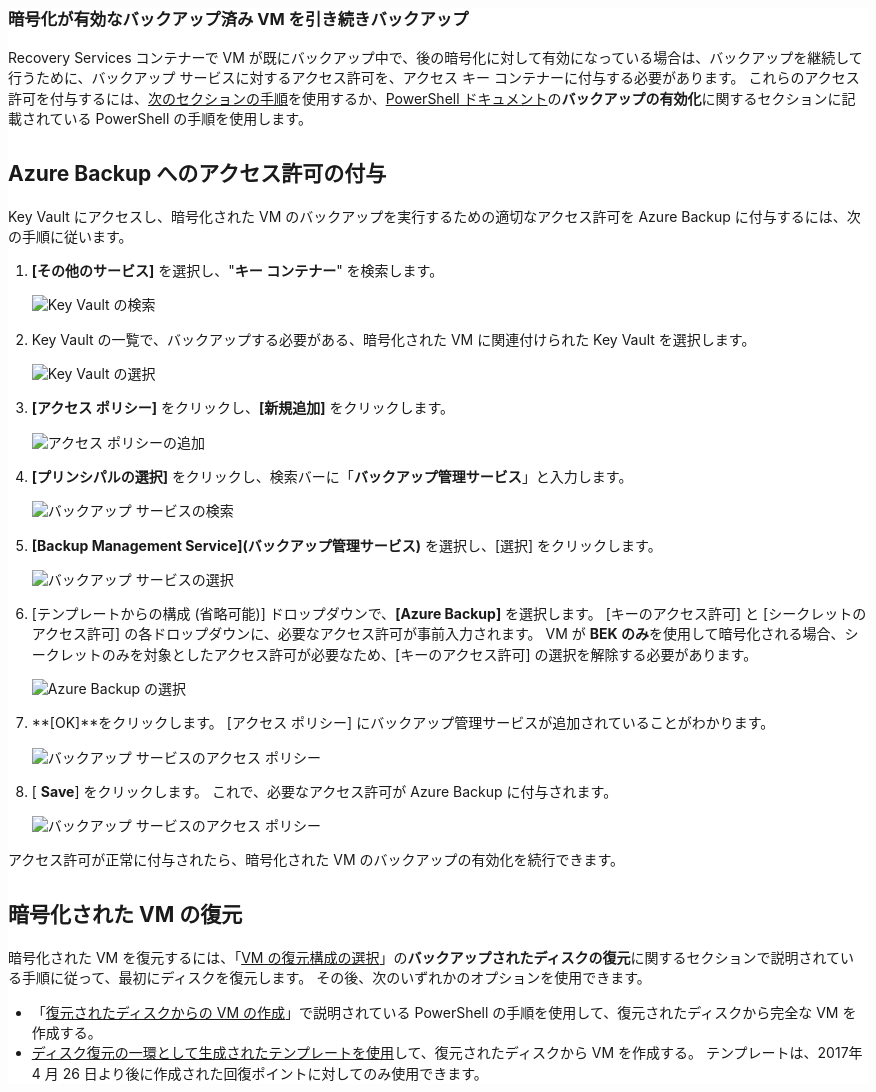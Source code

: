 ### <a name="continue-backups-of-already-backed-up-vms-with-encryption-enabled"></a>暗号化が有効なバックアップ済み VM を引き続きバックアップ  
Recovery Services コンテナーで VM が既にバックアップ中で、後の暗号化に対して有効になっている場合は、バックアップを継続して行うために、バックアップ サービスに対するアクセス許可を、アクセス キー コンテナーに付与する必要があります。 これらのアクセス許可を付与するには、[次のセクションの手順](#provide-permissions-to-azure-backup)を使用するか、[PowerShell ドキュメント](backup-azure-vms-automation.md)の**バックアップの有効化**に関するセクションに記載されている PowerShell の手順を使用します。 

## <a name="provide-permissions-to-azure-backup"></a>Azure Backup へのアクセス許可の付与
Key Vault にアクセスし、暗号化された VM のバックアップを実行するための適切なアクセス許可を Azure Backup に付与するには、次の手順に従います。
1. **[その他のサービス]** を選択し、"**キー コンテナー**" を検索します。

    ![Key Vault の検索](./media/backup-azure-vms-encryption/search-key-vault.png)
    
2. Key Vault の一覧で、バックアップする必要がある、暗号化された VM に関連付けられた Key Vault を選択します。

     ![Key Vault の選択](./media/backup-azure-vms-encryption/select-key-vault.png)
     
3. **[アクセス ポリシー]** をクリックし、**[新規追加]** をクリックします。

    ![アクセス ポリシーの追加](./media/backup-azure-vms-encryption/select-key-vault-access-policy.png)
    
4. **[プリンシパルの選択]** をクリックし、検索バーに「**バックアップ管理サービス**」と入力します。 

    ![バックアップ サービスの検索](./media/backup-azure-vms-encryption/search-backup-service.png)
    
5. **[Backup Management Service]\(バックアップ管理サービス\)** を選択し、[選択] をクリックします。

    ![バックアップ サービスの選択](./media/backup-azure-vms-encryption/select-backup-service.png)
    
6. [テンプレートからの構成 (省略可能)] ドロップダウンで、**[Azure Backup]** を選択します。 [キーのアクセス許可] と [シークレットのアクセス許可] の各ドロップダウンに、必要なアクセス許可が事前入力されます。 VM が **BEK のみ**を使用して暗号化される場合、シークレットのみを対象としたアクセス許可が必要なため、[キーのアクセス許可] の選択を解除する必要があります。

    ![Azure Backup の選択](./media/backup-azure-vms-encryption/select-backup-template.png)
    
7. **[OK]**をクリックします。 [アクセス ポリシー] にバックアップ管理サービスが追加されていることがわかります。 

    ![バックアップ サービスのアクセス ポリシー](./media/backup-azure-vms-encryption/backup-service-access-policy.png)
    
8. [ **Save**] をクリックします。 これで、必要なアクセス許可が Azure Backup に付与されます。

    ![バックアップ サービスのアクセス ポリシー](./media/backup-azure-vms-encryption/save-access-policy.png)

アクセス許可が正常に付与されたら、暗号化された VM のバックアップの有効化を続行できます。

## <a name="restore-encrypted-vm"></a>暗号化された VM の復元
暗号化された VM を復元するには、「[VM の復元構成の選択](backup-azure-arm-restore-vms.md#choosing-a-vm-restore-configuration)」の**バックアップされたディスクの復元**に関するセクションで説明されている手順に従って、最初にディスクを復元します。 その後、次のいずれかのオプションを使用できます。
* 「[復元されたディスクからの VM の作成](backup-azure-vms-automation.md#create-a-vm-from-restored-disks)」で説明されている PowerShell の手順を使用して、復元されたディスクから完全な VM を作成する。
* [ディスク復元の一環として生成されたテンプレートを使用](backup-azure-arm-restore-vms.md#use-templates-to-customize-restore-vm)して、復元されたディスクから VM を作成する。 テンプレートは、2017年 4 月 26 日より後に作成された回復ポイントに対してのみ使用できます。
